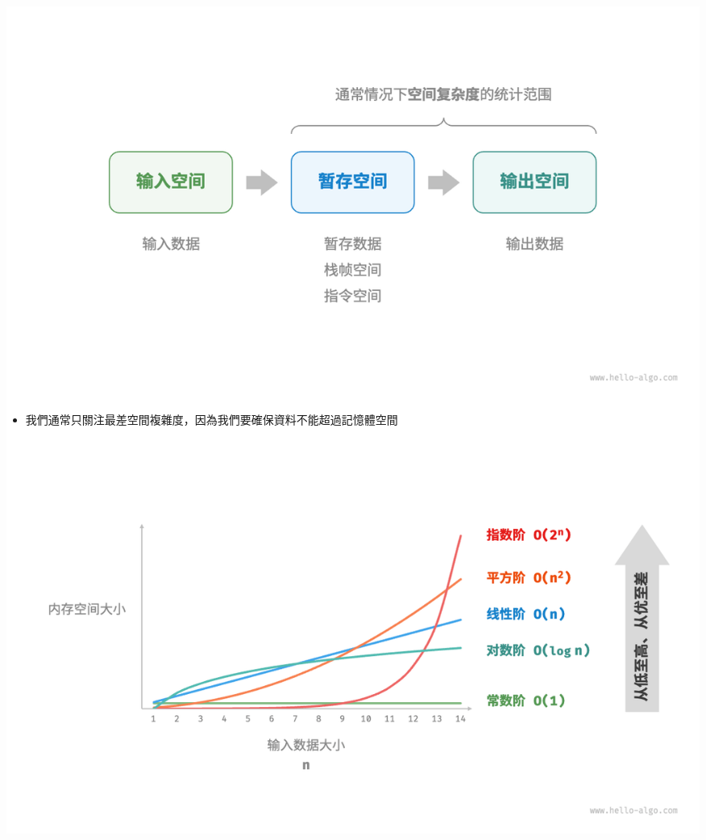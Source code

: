    ![image 8.png](./assets/image%208.png)

   - 我們通常只關注最差空間複雜度，因為我們要確保資料不能超過記憶體空間

   ![image 9.png](./assets/image%209.png)
